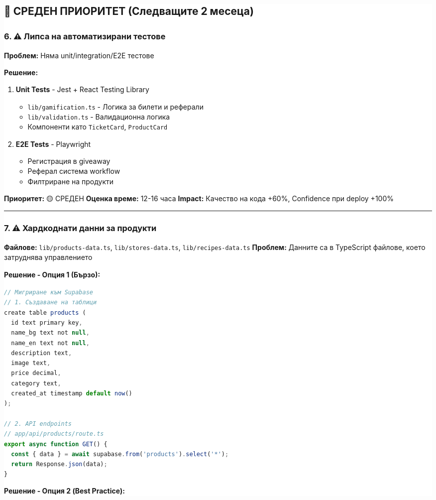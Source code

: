 ## 📝 СРЕДЕН ПРИОРИТЕТ (Следващите 2 месеца)

### 6. ⚠️ Липса на автоматизирани тестове

**Проблем:** Няма unit/integration/E2E тестове

**Решение:**

1. **Unit Tests** - Jest + React Testing Library
   - `lib/gamification.ts` - Логика за билети и реферали
   - `lib/validation.ts` - Валидационна логика
   - Компоненти като `TicketCard`, `ProductCard`

2. **E2E Tests** - Playwright
   - Регистрация в giveaway
   - Реферал система workflow
   - Филтриране на продукти

**Приоритет:** 🟡 СРЕДЕН
**Оценка време:** 12-16 часа
**Impact:** Качество на кода +60%, Confidence при deploy +100%

---

### 7. ⚠️ Хардкоднати данни за продукти

**Файлове:** `lib/products-data.ts`, `lib/stores-data.ts`, `lib/recipes-data.ts`
**Проблем:** Данните са в TypeScript файлове, което затруднява управлението

**Решение - Опция 1 (Бързо):**

```typescript
// Мигриране към Supabase
// 1. Създаване на таблици
create table products (
  id text primary key,
  name_bg text not null,
  name_en text not null,
  description text,
  image text,
  price decimal,
  category text,
  created_at timestamp default now()
);

// 2. API endpoints
// app/api/products/route.ts
export async function GET() {
  const { data } = await supabase.from('products').select('*');
  return Response.json(data);
}
```

**Решение - Опция 2 (Best Practice):**
